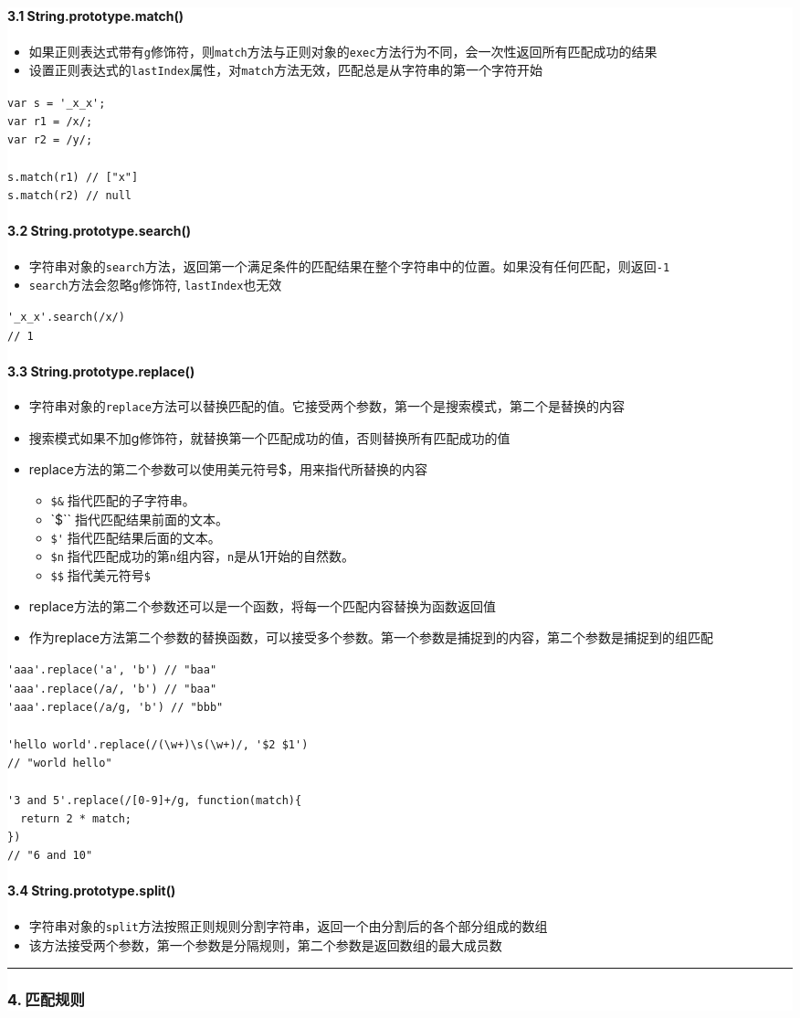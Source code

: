 #### 3.1 String.prototype.match()
- 如果正则表达式带有`g`修饰符，则`match`方法与正则对象的`exec`方法行为不同，会一次性返回所有匹配成功的结果
- 设置正则表达式的`lastIndex`属性，对`match`方法无效，匹配总是从字符串的第一个字符开始

```
var s = '_x_x';
var r1 = /x/;
var r2 = /y/;

s.match(r1) // ["x"]
s.match(r2) // null
```

#### 3.2 String.prototype.search()
- 字符串对象的`search`方法，返回第一个满足条件的匹配结果在整个字符串中的位置。如果没有任何匹配，则返回`-1`
- `search`方法会忽略`g`修饰符, `lastIndex`也无效

```
'_x_x'.search(/x/)
// 1
```

#### 3.3 String.prototype.replace()
- 字符串对象的`replace`方法可以替换匹配的值。它接受两个参数，第一个是搜索模式，第二个是替换的内容
- 搜索模式如果不加g修饰符，就替换第一个匹配成功的值，否则替换所有匹配成功的值
- replace方法的第二个参数可以使用美元符号$，用来指代所替换的内容
   *   `$&` 指代匹配的子字符串。
   *   `$`` 指代匹配结果前面的文本。
   *   `$'` 指代匹配结果后面的文本。
   *   `$n` 指代匹配成功的第`n`组内容，`n`是从1开始的自然数。
   *   `$$` 指代美元符号`$`

- replace方法的第二个参数还可以是一个函数，将每一个匹配内容替换为函数返回值
- 作为replace方法第二个参数的替换函数，可以接受多个参数。第一个参数是捕捉到的内容，第二个参数是捕捉到的组匹配

```
'aaa'.replace('a', 'b') // "baa"
'aaa'.replace(/a/, 'b') // "baa"
'aaa'.replace(/a/g, 'b') // "bbb"

'hello world'.replace(/(\w+)\s(\w+)/, '$2 $1')
// "world hello"

'3 and 5'.replace(/[0-9]+/g, function(match){
  return 2 * match;
})
// "6 and 10"
```

#### 3.4 String.prototype.split()
- 字符串对象的`split`方法按照正则规则分割字符串，返回一个由分割后的各个部分组成的数组
- 该方法接受两个参数，第一个参数是分隔规则，第二个参数是返回数组的最大成员数

---
### 4. 匹配规则
